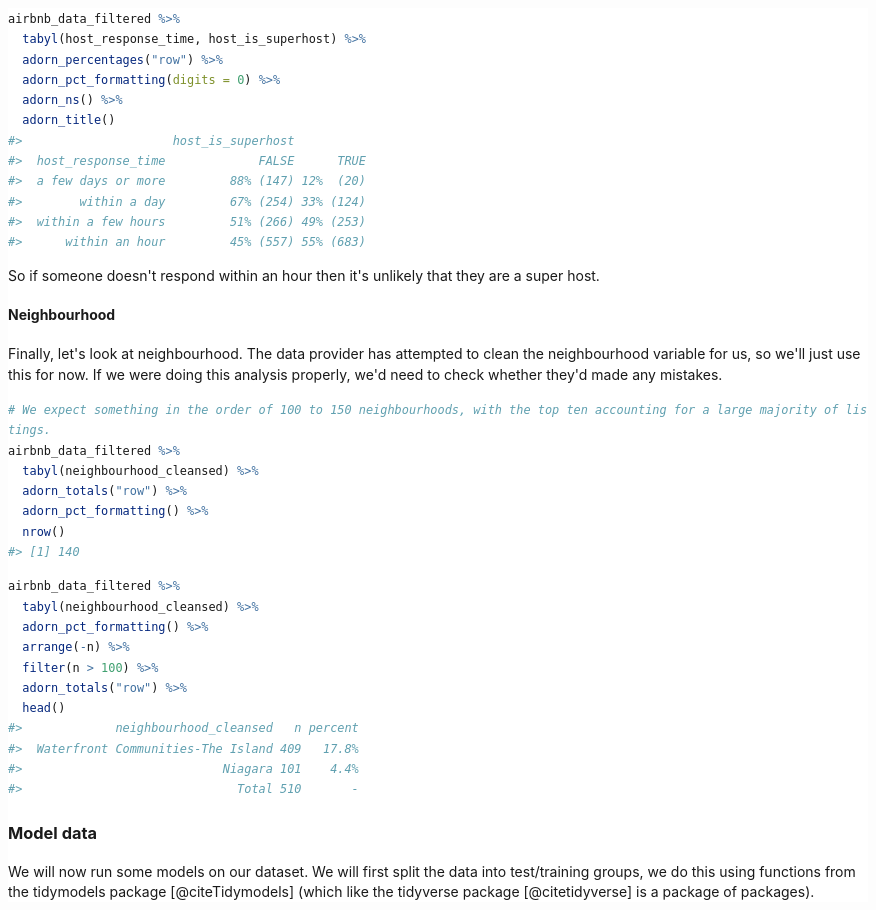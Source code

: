 
```r
airbnb_data_filtered %>% 
  tabyl(host_response_time, host_is_superhost) %>% 
  adorn_percentages("row") %>%
  adorn_pct_formatting(digits = 0) %>%
  adorn_ns() %>% 
  adorn_title()
#>                     host_is_superhost          
#>  host_response_time             FALSE      TRUE
#>  a few days or more         88% (147) 12%  (20)
#>        within a day         67% (254) 33% (124)
#>  within a few hours         51% (266) 49% (253)
#>      within an hour         45% (557) 55% (683)
```

So if someone doesn't respond within an hour then it's unlikely that they are a super host.


#### Neighbourhood

Finally, let's look at neighbourhood. The data provider has attempted to clean the neighbourhood variable for us, so we'll just use this for now. If we were doing this analysis properly, we'd need to check whether they'd made any mistakes.


```r
# We expect something in the order of 100 to 150 neighbourhoods, with the top ten accounting for a large majority of listings.
airbnb_data_filtered %>% 
  tabyl(neighbourhood_cleansed) %>% 
  adorn_totals("row") %>% 
  adorn_pct_formatting() %>% 
  nrow()
#> [1] 140
```


```r
airbnb_data_filtered %>% 
  tabyl(neighbourhood_cleansed) %>% 
  adorn_pct_formatting() %>% 
  arrange(-n) %>% 
  filter(n > 100) %>% 
  adorn_totals("row") %>% 
  head()
#>             neighbourhood_cleansed   n percent
#>  Waterfront Communities-The Island 409   17.8%
#>                            Niagara 101    4.4%
#>                              Total 510       -
```



### Model data

We will now run some models on our dataset. We will first split the data into test/training groups, we do this using functions from the tidymodels package [@citeTidymodels] (which like the tidyverse package [@citetidyverse] is a package of packages).
